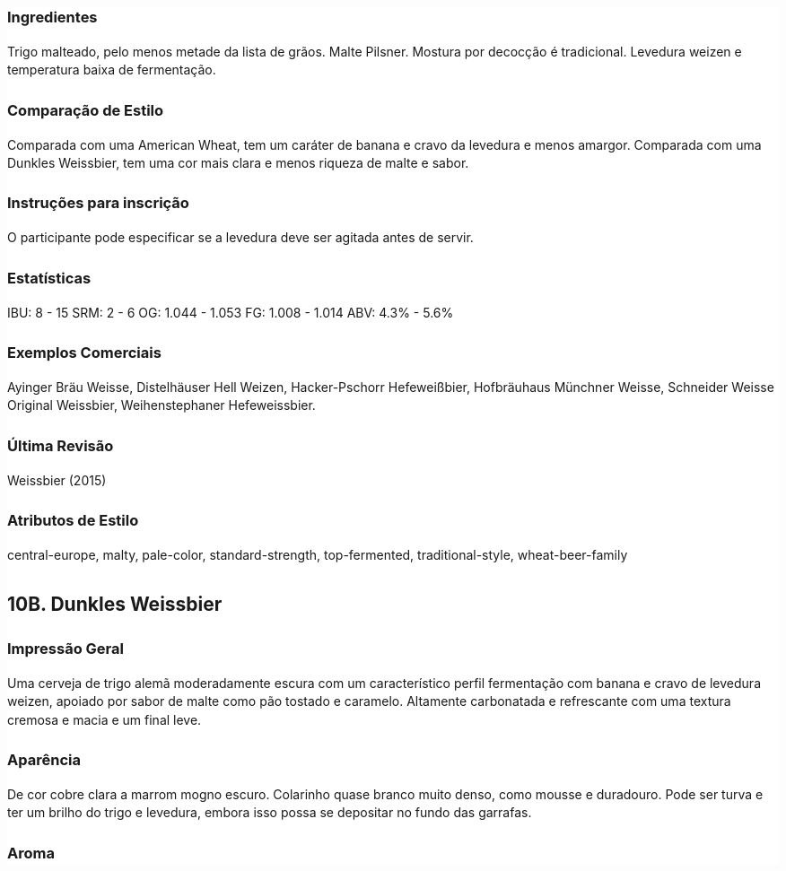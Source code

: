 ### Ingredientes

Trigo malteado, pelo menos metade da lista de grãos. Malte Pilsner. Mostura por decocção é tradicional. Levedura weizen e temperatura baixa de fermentação.

### Comparação de Estilo

Comparada com uma American Wheat, tem um caráter de banana e cravo da levedura e menos amargor. Comparada com uma Dunkles Weissbier, tem uma cor mais clara e menos riqueza de malte e sabor.

### Instruções para inscrição

O participante pode especificar se a levedura deve ser agitada antes de servir.

### Estatísticas

IBU: 8 - 15
SRM: 2 - 6
OG: 1.044 - 1.053
FG: 1.008 - 1.014
ABV: 4.3% - 5.6%

### Exemplos Comerciais

Ayinger Bräu Weisse, Distelhäuser Hell Weizen, Hacker-Pschorr Hefeweißbier, Hofbräuhaus Münchner Weisse, Schneider Weisse Original Weissbier, Weihenstephaner Hefeweissbier.

### Última Revisão

Weissbier (2015)

### Atributos de Estilo

central-europe, malty, pale-color, standard-strength, top-fermented, traditional-style, wheat-beer-family
## 10B. Dunkles Weissbier

### Impressão Geral

Uma cerveja de trigo alemã moderadamente escura com um característico perfil fermentação com banana e cravo de levedura weizen, apoiado por sabor de malte como pão tostado e caramelo. Altamente carbonatada e refrescante com uma textura cremosa e macia e um final leve.

### Aparência

De cor cobre clara a marrom mogno escuro. Colarinho quase branco muito denso, como mousse e duradouro. Pode ser turva e ter um brilho do trigo e levedura, embora isso possa se depositar no fundo das garrafas.

### Aroma
